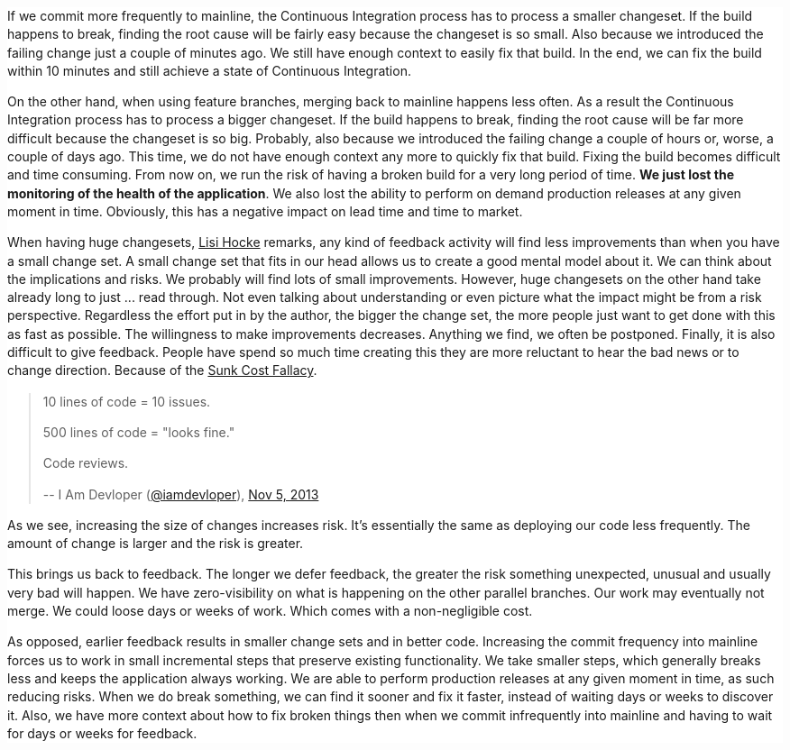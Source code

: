 If we commit more frequently to mainline, the Continuous Integration process has to process a smaller changeset. If the build happens to break, finding the root cause will be fairly easy because the changeset is so small. Also because we introduced the failing change just a couple of minutes ago. We still have enough context to easily fix that build. In the end, we can fix the build within 10 minutes and still achieve a state of Continuous Integration.

On the other hand, when using feature branches, merging back to mainline happens less often. As a result the Continuous Integration process has to process a bigger changeset. If the build happens to break, finding the root cause will be far more difficult because the changeset is so big. Probably, also because we
introduced the failing change a couple of hours or, worse, a couple of days ago. This time, we do not have enough context any more to quickly fix that build. Fixing the build becomes difficult and time consuming. From now on, we run the risk of having a broken build for a very long period of time. **We just lost the monitoring of the health of the application**. We also lost the ability to perform on demand production releases at any given moment in time. Obviously, this has a negative impact on lead time and time to market.

When having huge changesets, [Lisi Hocke](https://twitter.com/lisihocke) remarks, any kind of feedback activity will find less improvements than when you have a small change set. A small change set that fits in our head allows us to create a good mental model about it. We can think about the implications and risks. We probably will find lots of small improvements. However, huge changesets on the other hand take already long to just ... read through. Not even talking about understanding or even picture what the impact might be from a risk perspective. Regardless the effort put in by the author, the bigger the change set, the more people just want to get done with this as fast as possible. The willingness to make improvements decreases. Anything we find, we often be postponed. Finally, it is also difficult to give feedback. People have spend so much time creating this they are more reluctant to hear the bad news or to change direction. Because of the [Sunk Cost Fallacy](https://en.wikipedia.org/wiki/Sunk_cost).

> 10 lines of code = 10 issues.
>
> 500 lines of code = "looks fine."
>
> Code reviews.
>
> -- I Am Devloper ([@iamdevloper](https://twitter.com/iamdevloper)), [Nov 5, 2013](https://twitter.com/iamdevloper/status/397664295875805184)

As we see, increasing the size of changes increases risk. It’s essentially the same as deploying our code less frequently. The amount of change is larger and the risk is greater.

This brings us back to feedback. The longer we defer feedback, the greater the risk something unexpected, unusual and usually very bad will happen. We have zero-visibility on what is happening on the other parallel branches. Our work may eventually not merge. We could loose days or weeks of work. Which comes with a non-negligible cost.

As opposed, earlier feedback results in smaller change sets and in better code. Increasing the commit frequency into mainline forces us to work in small incremental steps that preserve existing functionality. We take smaller steps, which generally breaks less and keeps the application always working. We are able to perform production releases at any given moment in time, as such reducing risks. When we do break something, we can find it sooner and fix it faster, instead of waiting days or weeks to discover it. Also, we have more context about how to fix broken things then when we commit infrequently into mainline and having to wait for days or weeks for feedback.
